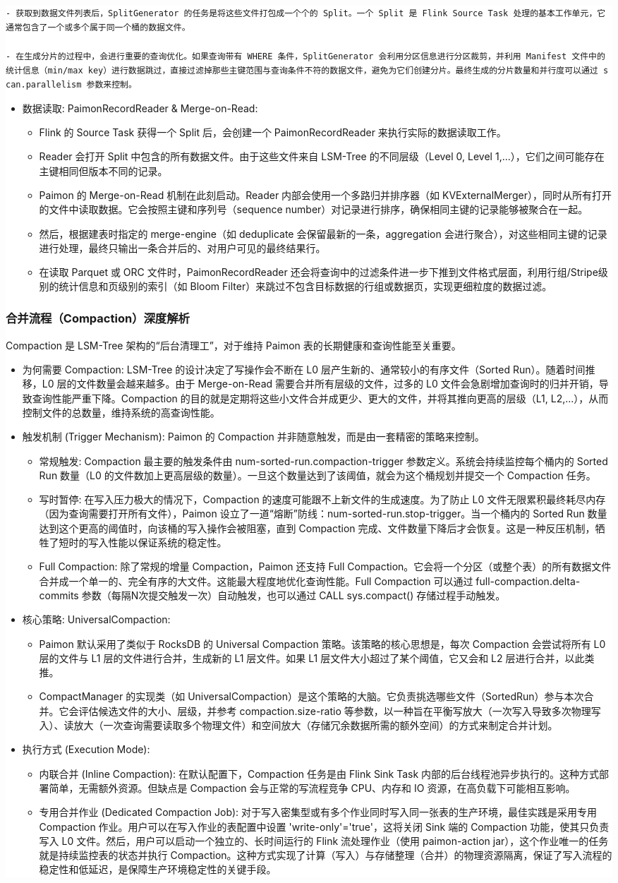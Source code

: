 	- 获取到数据文件列表后，SplitGenerator 的任务是将这些文件打包成一个个的 Split。一个 Split 是 Flink Source Task 处理的基本工作单元，它通常包含了一个或多个属于同一个桶的数据文件。
	
	- 在生成分片的过程中，会进行重要的查询优化。如果查询带有 WHERE 条件，SplitGenerator 会利用分区信息进行分区裁剪，并利用 Manifest 文件中的统计信息（min/max key）进行数据跳过，直接过滤掉那些主键范围与查询条件不符的数据文件，避免为它们创建分片。最终生成的分片数量和并行度可以通过 scan.parallelism 参数来控制。

- 数据读取: PaimonRecordReader & Merge-on-Read:

	- Flink 的 Source Task 获得一个 Split 后，会创建一个 PaimonRecordReader 来执行实际的数据读取工作。
	
	- Reader 会打开 Split 中包含的所有数据文件。由于这些文件来自 LSM-Tree 的不同层级（Level 0, Level 1,...），它们之间可能存在主键相同但版本不同的记录。
	
	- Paimon 的 Merge-on-Read 机制在此刻启动。Reader 内部会使用一个多路归并排序器（如 KVExternalMerger），同时从所有打开的文件中读取数据。它会按照主键和序列号（sequence number）对记录进行排序，确保相同主键的记录能够被聚合在一起。
	
	- 然后，根据建表时指定的 merge-engine（如 deduplicate 会保留最新的一条，aggregation 会进行聚合），对这些相同主键的记录进行处理，最终只输出一条合并后的、对用户可见的最终结果行。
	
	- 在读取 Parquet 或 ORC 文件时，PaimonRecordReader 还会将查询中的过滤条件进一步下推到文件格式层面，利用行组/Stripe级别的统计信息和页级别的索引（如 Bloom Filter）来跳过不包含目标数据的行组或数据页，实现更细粒度的数据过滤。

### 合并流程（Compaction）深度解析

Compaction 是 LSM-Tree 架构的“后台清理工”，对于维持 Paimon 表的长期健康和查询性能至关重要。

- 为何需要 Compaction: LSM-Tree 的设计决定了写操作会不断在 L0 层产生新的、通常较小的有序文件（Sorted Run）。随着时间推移，L0 层的文件数量会越来越多。由于 Merge-on-Read 需要合并所有层级的文件，过多的 L0 文件会急剧增加查询时的归并开销，导致查询性能严重下降。Compaction 的目的就是定期将这些小文件合并成更少、更大的文件，并将其推向更高的层级（L1, L2,...），从而控制文件的总数量，维持系统的高查询性能。

- 触发机制 (Trigger Mechanism): Paimon 的 Compaction 并非随意触发，而是由一套精密的策略来控制。

	- 常规触发: Compaction 最主要的触发条件由 num-sorted-run.compaction-trigger 参数定义。系统会持续监控每个桶内的 Sorted Run 数量（L0 的文件数加上更高层级的数量）。一旦这个数量达到了该阈值，就会为这个桶规划并提交一个 Compaction 任务。

	- 写时暂停: 在写入压力极大的情况下，Compaction 的速度可能跟不上新文件的生成速度。为了防止 L0 文件无限累积最终耗尽内存（因为查询需要打开所有文件），Paimon 设立了一道“熔断”防线：num-sorted-run.stop-trigger。当一个桶内的 Sorted Run 数量达到这个更高的阈值时，向该桶的写入操作会被阻塞，直到 Compaction 完成、文件数量下降后才会恢复。这是一种反压机制，牺牲了短时的写入性能以保证系统的稳定性。

	- Full Compaction: 除了常规的增量 Compaction，Paimon 还支持 Full Compaction。它会将一个分区（或整个表）的所有数据文件合并成一个单一的、完全有序的大文件。这能最大程度地优化查询性能。Full Compaction 可以通过 full-compaction.delta-commits 参数（每隔N次提交触发一次）自动触发，也可以通过 CALL sys.compact() 存储过程手动触发。

- 核心策略: UniversalCompaction:

	- Paimon 默认采用了类似于 RocksDB 的 Universal Compaction 策略。该策略的核心思想是，每次 Compaction 会尝试将所有 L0 层的文件与 L1 层的文件进行合并，生成新的 L1 层文件。如果 L1 层文件大小超过了某个阈值，它又会和 L2 层进行合并，以此类推。

	- CompactManager 的实现类（如 UniversalCompaction）是这个策略的大脑。它负责挑选哪些文件（SortedRun）参与本次合并。它会评估候选文件的大小、层级，并参考 compaction.size-ratio 等参数，以一种旨在平衡写放大（一次写入导致多次物理写入）、读放大（一次查询需要读取多个物理文件）和空间放大（存储冗余数据所需的额外空间）的方式来制定合并计划。

- 执行方式 (Execution Mode):

	- 内联合并 (Inline Compaction): 在默认配置下，Compaction 任务是由 Flink Sink Task 内部的后台线程池异步执行的。这种方式部署简单，无需额外资源。但缺点是 Compaction 会与正常的写流程竞争 CPU、内存和 IO 资源，在高负载下可能相互影响。

	- 专用合并作业 (Dedicated Compaction Job): 对于写入密集型或有多个作业同时写入同一张表的生产环境，最佳实践是采用专用 Compaction 作业。用户可以在写入作业的表配置中设置 'write-only'='true'，这将关闭 Sink 端的 Compaction 功能，使其只负责写入 L0 文件。然后，用户可以启动一个独立的、长时间运行的 Flink 流处理作业（使用 paimon-action jar），这个作业唯一的任务就是持续监控表的状态并执行 Compaction。这种方式实现了计算（写入）与存储整理（合并）的物理资源隔离，保证了写入流程的稳定性和低延迟，是保障生产环境稳定性的关键手段。
